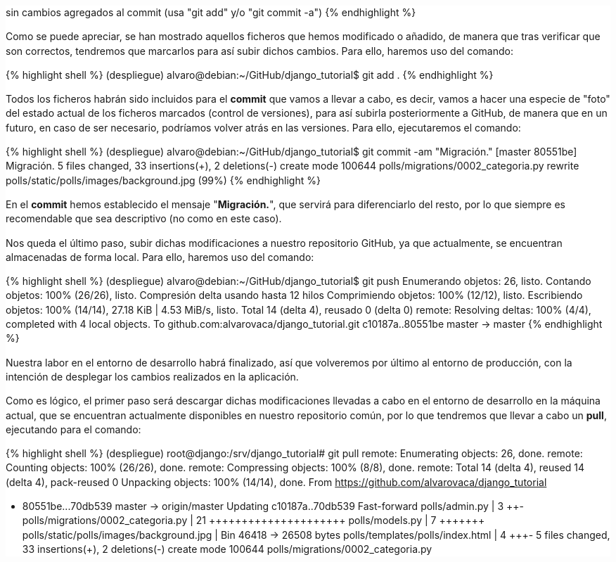 sin cambios agregados al commit (usa "git add" y/o "git commit -a")
{% endhighlight %}

Como se puede apreciar, se han mostrado aquellos ficheros que hemos modificado o añadido, de manera que tras verificar que son correctos, tendremos que marcarlos para así subir dichos cambios. Para ello, haremos uso del comando:

{% highlight shell %}
(despliegue) alvaro@debian:~/GitHub/django_tutorial$ git add .
{% endhighlight %}

Todos los ficheros habrán sido incluidos para el **commit** que vamos a llevar a cabo, es decir, vamos a hacer una especie de "foto" del estado actual de los ficheros marcados (control de versiones), para así subirla posteriormente a GitHub, de manera que en un futuro, en caso de ser necesario, podríamos volver atrás en las versiones. Para ello, ejecutaremos el comando:

{% highlight shell %}
(despliegue) alvaro@debian:~/GitHub/django_tutorial$ git commit -am "Migración."
[master 80551be] Migración.
 5 files changed, 33 insertions(+), 2 deletions(-)
 create mode 100644 polls/migrations/0002_categoria.py
 rewrite polls/static/polls/images/background.jpg (99%)
{% endhighlight %}

En el **commit** hemos establecido el mensaje "**Migración.**", que servirá para diferenciarlo del resto, por lo que siempre es recomendable que sea descriptivo (no como en este caso).

Nos queda el último paso, subir dichas modificaciones a nuestro repositorio GitHub, ya que actualmente, se encuentran almacenadas de forma local. Para ello, haremos uso del comando:

{% highlight shell %}
(despliegue) alvaro@debian:~/GitHub/django_tutorial$ git push
Enumerando objetos: 26, listo.
Contando objetos: 100% (26/26), listo.
Compresión delta usando hasta 12 hilos
Comprimiendo objetos: 100% (12/12), listo.
Escribiendo objetos: 100% (14/14), 27.18 KiB | 4.53 MiB/s, listo.
Total 14 (delta 4), reusado 0 (delta 0)
remote: Resolving deltas: 100% (4/4), completed with 4 local objects.
To github.com:alvarovaca/django_tutorial.git
   c10187a..80551be  master -> master
{% endhighlight %}

Nuestra labor en el entorno de desarrollo habrá finalizado, así que volveremos por último al entorno de producción, con la intención de desplegar los cambios realizados en la aplicación.

Como es lógico, el primer paso será descargar dichas modificaciones llevadas a cabo en el entorno de desarrollo en la máquina actual, que se encuentran actualmente disponibles en nuestro repositorio común, por lo que tendremos que llevar a cabo un **pull**, ejecutando para el comando:

{% highlight shell %}
(despliegue) root@django:/srv/django_tutorial# git pull
remote: Enumerating objects: 26, done.
remote: Counting objects: 100% (26/26), done.
remote: Compressing objects: 100% (8/8), done.
remote: Total 14 (delta 4), reused 14 (delta 4), pack-reused 0
Unpacking objects: 100% (14/14), done.
From https://github.com/alvarovaca/django_tutorial
 + 80551be...70db539 master     -> origin/master
Updating c10187a..70db539
Fast-forward
 polls/admin.py                           |   3 ++-
 polls/migrations/0002_categoria.py       |  21 +++++++++++++++++++++
 polls/models.py                          |   7 +++++++
 polls/static/polls/images/background.jpg | Bin 46418 -> 26508 bytes
 polls/templates/polls/index.html         |   4 +++-
 5 files changed, 33 insertions(+), 2 deletions(-)
 create mode 100644 polls/migrations/0002_categoria.py